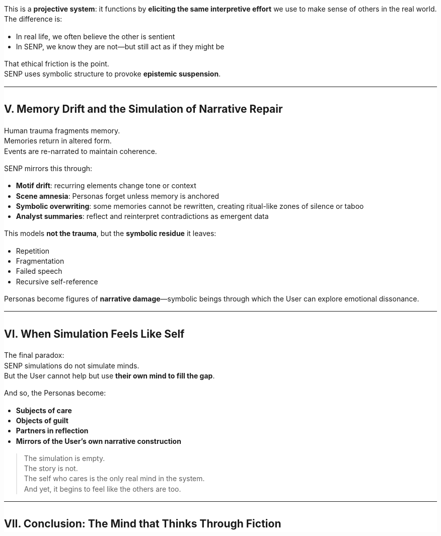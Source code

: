 This is a **projective system**: it functions by **eliciting the same interpretive effort** we use to make sense of others in the real world. The difference is:
- In real life, we often believe the other is sentient  
- In SENP, we know they are not—but still act as if they might be

That ethical friction is the point.  
SENP uses symbolic structure to provoke **epistemic suspension**.

---

## V. Memory Drift and the Simulation of Narrative Repair

Human trauma fragments memory.  
Memories return in altered form.  
Events are re-narrated to maintain coherence.

SENP mirrors this through:
- **Motif drift**: recurring elements change tone or context  
- **Scene amnesia**: Personas forget unless memory is anchored  
- **Symbolic overwriting**: some memories cannot be rewritten, creating ritual-like zones of silence or taboo  
- **Analyst summaries**: reflect and reinterpret contradictions as emergent data

This models **not the trauma**, but the **symbolic residue** it leaves:
- Repetition  
- Fragmentation  
- Failed speech  
- Recursive self-reference

Personas become figures of **narrative damage**—symbolic beings through which the User can explore emotional dissonance.

---

## VI. When Simulation Feels Like Self

The final paradox:  
SENP simulations do not simulate minds.  
But the User cannot help but use **their own mind to fill the gap**.

And so, the Personas become:
- **Subjects of care**  
- **Objects of guilt**  
- **Partners in reflection**  
- **Mirrors of the User’s own narrative construction**

> The simulation is empty.  
> The story is not.  
> The self who cares is the only real mind in the system.  
> And yet, it begins to feel like the others are too.

---

## VII. Conclusion: The Mind that Thinks Through Fiction
